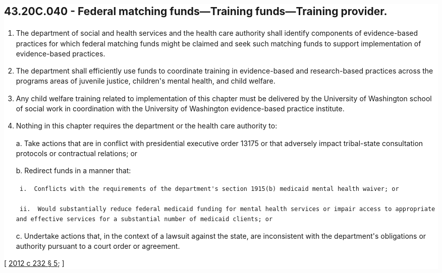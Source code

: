 ## 43.20C.040 - Federal matching funds—Training funds—Training provider.
1. The department of social and health services and the health care authority shall identify components of evidence-based practices for which federal matching funds might be claimed and seek such matching funds to support implementation of evidence-based practices.

2. The department shall efficiently use funds to coordinate training in evidence-based and research-based practices across the programs areas of juvenile justice, children's mental health, and child welfare.

3. Any child welfare training related to implementation of this chapter must be delivered by the University of Washington school of social work in coordination with the University of Washington evidence-based practice institute.

4. Nothing in this chapter requires the department or the health care authority to:

    a.  Take actions that are in conflict with presidential executive order 13175 or that adversely impact tribal-state consultation protocols or contractual relations; or

    b.  Redirect funds in a manner that:

        i.  Conflicts with the requirements of the department's section 1915(b) medicaid mental health waiver; or

        ii.  Would substantially reduce federal medicaid funding for mental health services or impair access to appropriate and effective services for a substantial number of medicaid clients; or

    c.  Undertake actions that, in the context of a lawsuit against the state, are inconsistent with the department's obligations or authority pursuant to a court order or agreement.

\[ [2012 c 232 § 5](http://lawfilesext.leg.wa.gov/biennium/2011-12/Pdf/Bills/Session%20Laws/House/2536-S2.SL.pdf?cite=2012%20c%20232%20§%205); \]

